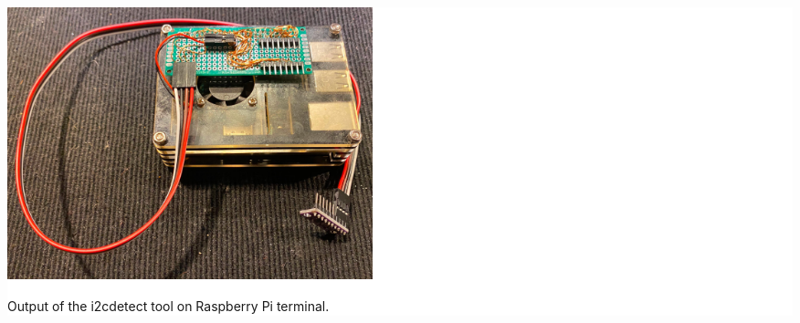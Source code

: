 [<img src="images/raspberry-pi-hat-step-08-d.jpg" width="400"/>](images/raspberry-pi-hat-step-08-d.jpg)

Output of the i2cdetect tool on Raspberry Pi terminal.
